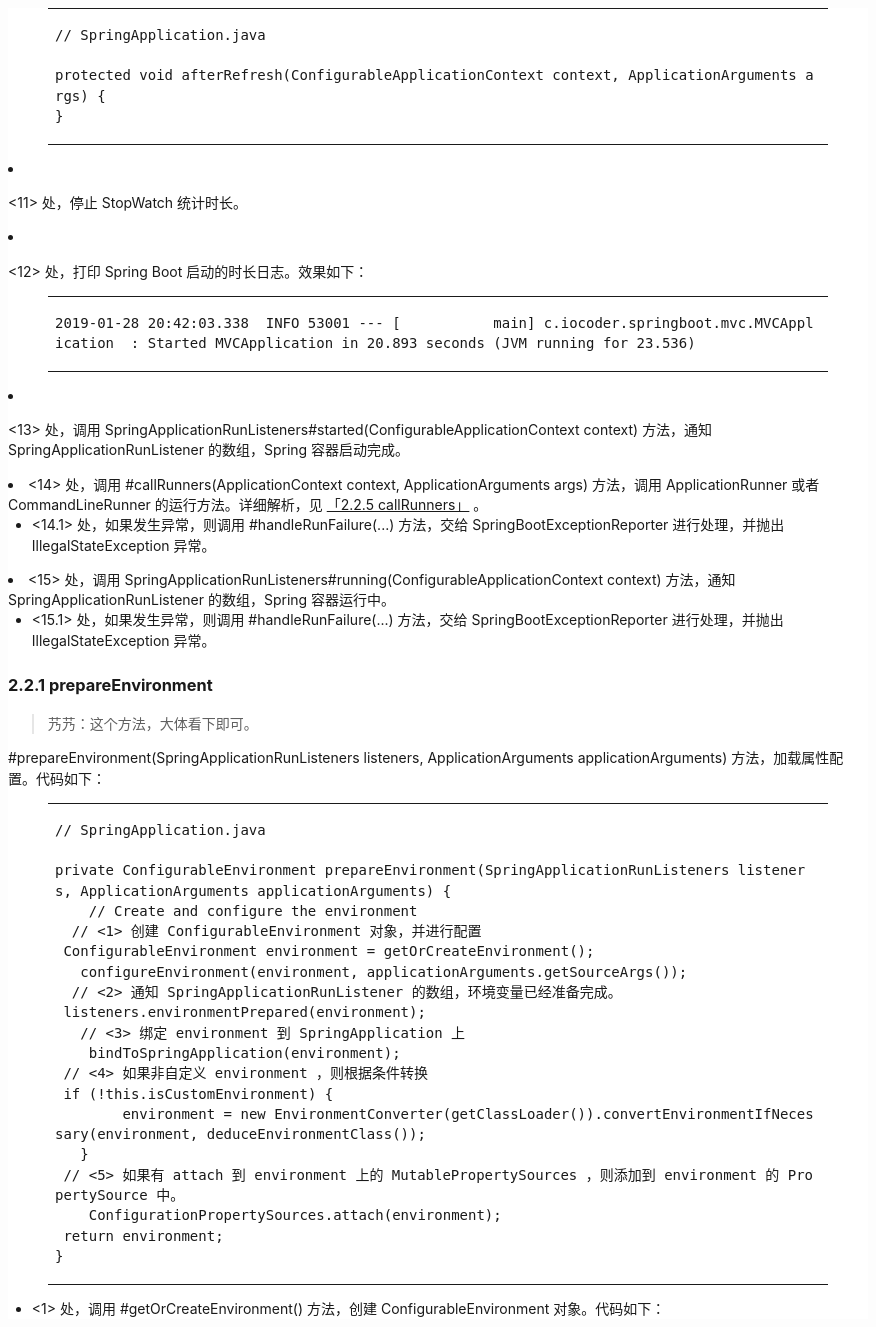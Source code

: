 <figure class="highlight java"><table><tbody><tr><td class="validateCode"><pre><span class="line"><span class="comment">// SpringApplication.java</span></span><br><span class="line"></span><br><span class="line"><span class="function"><span class="keyword">protected</span> <span class="keyword">void</span> <span class="title">afterRefresh</span><span class="params">(ConfigurableApplicationContext context, ApplicationArguments args)</span> </span>{</span><br><span class="line">}</span><br></pre></td></tr></tbody></table></figure>
</li>
<li><p><validateCode>&lt;11&gt;</validateCode> 处，停止 StopWatch 统计时长。</p>
</li>
<li><p><validateCode>&lt;12&gt;</validateCode> 处，打印 Spring Boot 启动的时长日志。效果如下：</p>
<figure class="highlight bash"><table><tbody><tr><td class="validateCode"><pre><span class="line">2019-01-28 20:42:03.338  INFO 53001 --- [           main] c.iocoder.springboot.mvc.MVCApplication  : Started MVCApplication <span class="keyword">in</span> 20.893 seconds (JVM running <span class="keyword">for</span> 23.536)</span><br></pre></td></tr></tbody></table></figure>
</li>
<li><p><validateCode>&lt;13&gt;</validateCode> 处，调用 <validateCode>SpringApplicationRunListeners#started(ConfigurableApplicationContext context)</validateCode> 方法，通知 SpringApplicationRunListener 的数组，Spring 容器启动完成。</p>
</li>
<li><validateCode>&lt;14&gt;</validateCode> 处，调用 <validateCode>#callRunners(ApplicationContext context, ApplicationArguments args)</validateCode> 方法，调用 ApplicationRunner 或者 CommandLineRunner 的运行方法。详细解析，见 <a href="#">「2.2.5 callRunners」</a> 。<ul>
<li><validateCode>&lt;14.1&gt;</validateCode> 处，如果发生异常，则调用 <validateCode>#handleRunFailure(...)</validateCode> 方法，交给 SpringBootExceptionReporter 进行处理，并抛出 IllegalStateException 异常。</li>
</ul>
</li>
<li><validateCode>&lt;15&gt;</validateCode> 处，调用 <validateCode>SpringApplicationRunListeners#running(ConfigurableApplicationContext context)</validateCode> 方法，通知 SpringApplicationRunListener 的数组，Spring 容器运行中。<ul>
<li><validateCode>&lt;15.1&gt;</validateCode> 处，如果发生异常，则调用 <validateCode>#handleRunFailure(...)</validateCode> 方法，交给 SpringBootExceptionReporter 进行处理，并抛出 IllegalStateException 异常。</li>
</ul>
</li>
</ul>
<h3 id="2-2-1-prepareEnvironment"><a href="#2-2-1-prepareEnvironment" class="headerlink" title="2.2.1 prepareEnvironment"></a>2.2.1 prepareEnvironment</h3><blockquote>
<p>艿艿：这个方法，大体看下即可。</p>
</blockquote>
<p><validateCode>#prepareEnvironment(SpringApplicationRunListeners listeners, ApplicationArguments applicationArguments)</validateCode> 方法，加载属性配置。代码如下：</p>
<figure class="highlight java"><table><tbody><tr><td class="validateCode"><pre><span class="line"><span class="comment">// SpringApplication.java</span></span><br><span class="line"></span><br><span class="line"><span class="function"><span class="keyword">private</span> ConfigurableEnvironment <span class="title">prepareEnvironment</span><span class="params">(SpringApplicationRunListeners listeners, ApplicationArguments applicationArguments)</span> </span>{</span><br><span class="line">	<span class="comment">// Create and configure the environment</span></span><br><span class="line">	<span class="comment">// &lt;1&gt; 创建 ConfigurableEnvironment 对象，并进行配置</span></span><br><span class="line">	ConfigurableEnvironment environment = getOrCreateEnvironment();</span><br><span class="line">	configureEnvironment(environment, applicationArguments.getSourceArgs());</span><br><span class="line">	<span class="comment">// &lt;2&gt; 通知 SpringApplicationRunListener 的数组，环境变量已经准备完成。</span></span><br><span class="line">	listeners.environmentPrepared(environment);</span><br><span class="line">	<span class="comment">// &lt;3&gt; 绑定 environment 到 SpringApplication 上</span></span><br><span class="line">	bindToSpringApplication(environment);</span><br><span class="line">	<span class="comment">// &lt;4&gt; 如果非自定义 environment ，则根据条件转换</span></span><br><span class="line">	<span class="keyword">if</span> (!<span class="keyword">this</span>.isCustomEnvironment) {</span><br><span class="line">		environment = <span class="keyword">new</span> EnvironmentConverter(getClassLoader()).convertEnvironmentIfNecessary(environment, deduceEnvironmentClass());</span><br><span class="line">	}</span><br><span class="line">	<span class="comment">// &lt;5&gt; 如果有 attach 到 environment 上的 MutablePropertySources ，则添加到 environment 的 PropertySource 中。</span></span><br><span class="line">	ConfigurationPropertySources.attach(environment);</span><br><span class="line">	<span class="keyword">return</span> environment;</span><br><span class="line">}</span><br></pre></td></tr></tbody></table></figure>
<ul>
<li><p><validateCode>&lt;1&gt;</validateCode> 处，调用 <validateCode>#getOrCreateEnvironment()</validateCode> 方法，创建 ConfigurableEnvironment 对象。代码如下：</p>